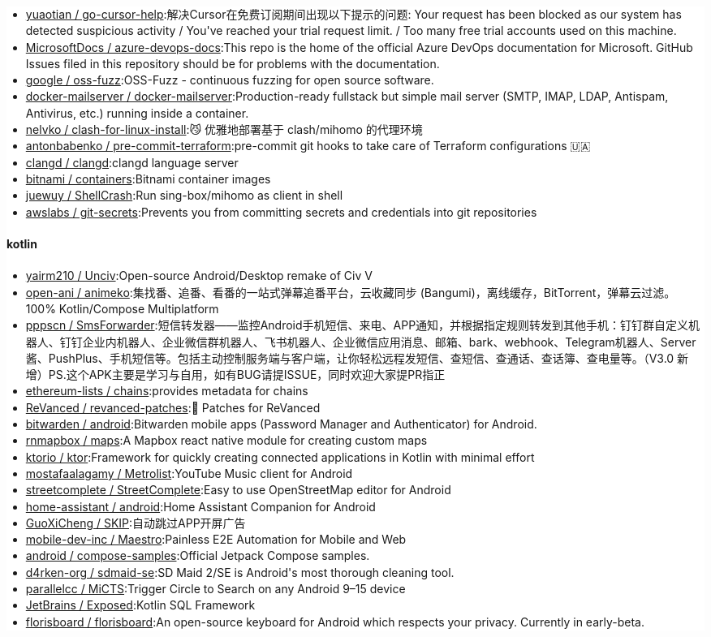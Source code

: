 * [yuaotian / go-cursor-help](https://github.com/yuaotian/go-cursor-help):解决Cursor在免费订阅期间出现以下提示的问题: Your request has been blocked as our system has detected suspicious activity / You've reached your trial request limit. / Too many free trial accounts used on this machine.
* [MicrosoftDocs / azure-devops-docs](https://github.com/MicrosoftDocs/azure-devops-docs):This repo is the home of the official Azure DevOps documentation for Microsoft. GitHub Issues filed in this repository should be for problems with the documentation.
* [google / oss-fuzz](https://github.com/google/oss-fuzz):OSS-Fuzz - continuous fuzzing for open source software.
* [docker-mailserver / docker-mailserver](https://github.com/docker-mailserver/docker-mailserver):Production-ready fullstack but simple mail server (SMTP, IMAP, LDAP, Antispam, Antivirus, etc.) running inside a container.
* [nelvko / clash-for-linux-install](https://github.com/nelvko/clash-for-linux-install):😼 优雅地部署基于 clash/mihomo 的代理环境
* [antonbabenko / pre-commit-terraform](https://github.com/antonbabenko/pre-commit-terraform):pre-commit git hooks to take care of Terraform configurations 🇺🇦
* [clangd / clangd](https://github.com/clangd/clangd):clangd language server
* [bitnami / containers](https://github.com/bitnami/containers):Bitnami container images
* [juewuy / ShellCrash](https://github.com/juewuy/ShellCrash):Run sing-box/mihomo as client in shell
* [awslabs / git-secrets](https://github.com/awslabs/git-secrets):Prevents you from committing secrets and credentials into git repositories

#### kotlin
* [yairm210 / Unciv](https://github.com/yairm210/Unciv):Open-source Android/Desktop remake of Civ V
* [open-ani / animeko](https://github.com/open-ani/animeko):集找番、追番、看番的一站式弹幕追番平台，云收藏同步 (Bangumi)，离线缓存，BitTorrent，弹幕云过滤。100% Kotlin/Compose Multiplatform
* [pppscn / SmsForwarder](https://github.com/pppscn/SmsForwarder):短信转发器——监控Android手机短信、来电、APP通知，并根据指定规则转发到其他手机：钉钉群自定义机器人、钉钉企业内机器人、企业微信群机器人、飞书机器人、企业微信应用消息、邮箱、bark、webhook、Telegram机器人、Server酱、PushPlus、手机短信等。包括主动控制服务端与客户端，让你轻松远程发短信、查短信、查通话、查话簿、查电量等。（V3.0 新增）PS.这个APK主要是学习与自用，如有BUG请提ISSUE，同时欢迎大家提PR指正
* [ethereum-lists / chains](https://github.com/ethereum-lists/chains):provides metadata for chains
* [ReVanced / revanced-patches](https://github.com/ReVanced/revanced-patches):🧩 Patches for ReVanced
* [bitwarden / android](https://github.com/bitwarden/android):Bitwarden mobile apps (Password Manager and Authenticator) for Android.
* [rnmapbox / maps](https://github.com/rnmapbox/maps):A Mapbox react native module for creating custom maps
* [ktorio / ktor](https://github.com/ktorio/ktor):Framework for quickly creating connected applications in Kotlin with minimal effort
* [mostafaalagamy / Metrolist](https://github.com/mostafaalagamy/Metrolist):YouTube Music client for Android
* [streetcomplete / StreetComplete](https://github.com/streetcomplete/StreetComplete):Easy to use OpenStreetMap editor for Android
* [home-assistant / android](https://github.com/home-assistant/android):Home Assistant Companion for Android
* [GuoXiCheng / SKIP](https://github.com/GuoXiCheng/SKIP):自动跳过APP开屏广告
* [mobile-dev-inc / Maestro](https://github.com/mobile-dev-inc/Maestro):Painless E2E Automation for Mobile and Web
* [android / compose-samples](https://github.com/android/compose-samples):Official Jetpack Compose samples.
* [d4rken-org / sdmaid-se](https://github.com/d4rken-org/sdmaid-se):SD Maid 2/SE is Android's most thorough cleaning tool.
* [parallelcc / MiCTS](https://github.com/parallelcc/MiCTS):Trigger Circle to Search on any Android 9–15 device
* [JetBrains / Exposed](https://github.com/JetBrains/Exposed):Kotlin SQL Framework
* [florisboard / florisboard](https://github.com/florisboard/florisboard):An open-source keyboard for Android which respects your privacy. Currently in early-beta.
